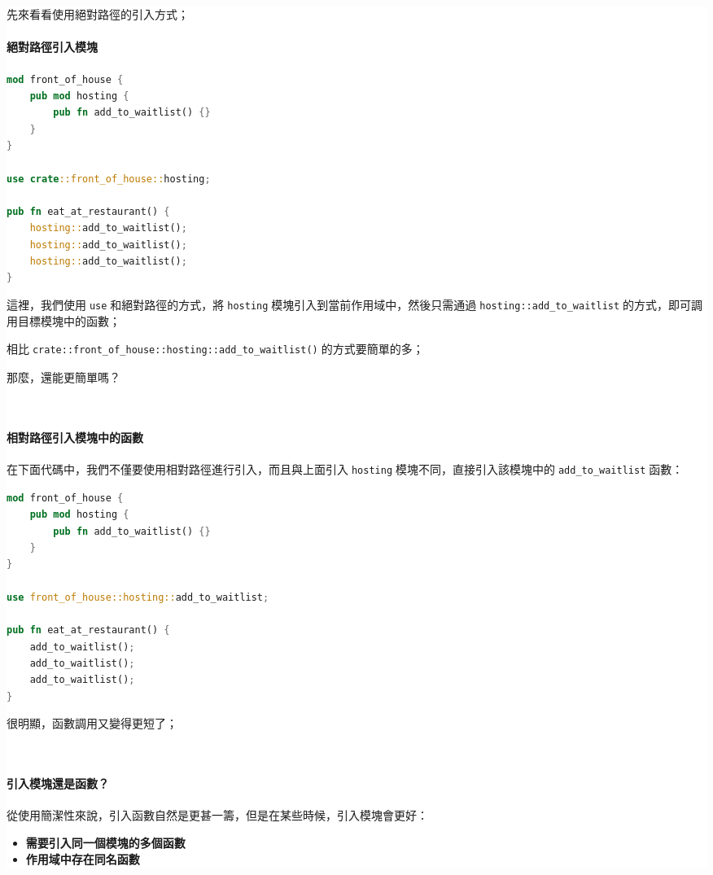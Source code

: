 先來看看使用絕對路徑的引入方式；

#### **絕對路徑引入模塊**

```rust
mod front_of_house {
    pub mod hosting {
        pub fn add_to_waitlist() {}
    }
}

use crate::front_of_house::hosting;

pub fn eat_at_restaurant() {
    hosting::add_to_waitlist();
    hosting::add_to_waitlist();
    hosting::add_to_waitlist();
}
```

這裡，我們使用 `use` 和絕對路徑的方式，將 `hosting` 模塊引入到當前作用域中，然後只需通過 `hosting::add_to_waitlist` 的方式，即可調用目標模塊中的函數；

相比 `crate::front_of_house::hosting::add_to_waitlist()` 的方式要簡單的多；

那麼，還能更簡單嗎？

<br/>

#### **相對路徑引入模塊中的函數**

在下面代碼中，我們不僅要使用相對路徑進行引入，而且與上面引入 `hosting` 模塊不同，直接引入該模塊中的 `add_to_waitlist` 函數：

```rust
mod front_of_house {
    pub mod hosting {
        pub fn add_to_waitlist() {}
    }
}

use front_of_house::hosting::add_to_waitlist;

pub fn eat_at_restaurant() {
    add_to_waitlist();
    add_to_waitlist();
    add_to_waitlist();
}
```

很明顯，函數調用又變得更短了；

<br/>

#### **引入模塊還是函數？**

從使用簡潔性來說，引入函數自然是更甚一籌，但是在某些時候，引入模塊會更好：

-   **需要引入同一個模塊的多個函數**
-   **作用域中存在同名函數**
